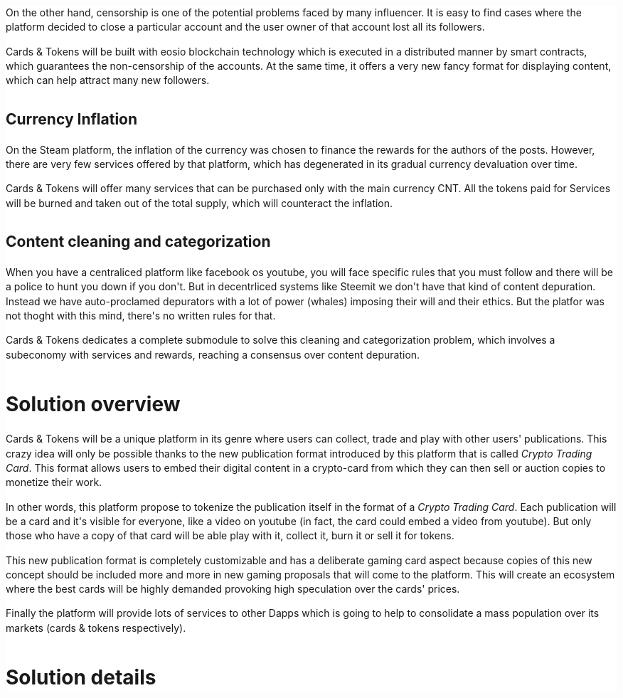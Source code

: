 On the other hand, censorship is one of the potential problems faced by many influencer. It is easy to find cases where the platform decided to close a particular account and the user owner of that account lost all its followers.

Cards & Tokens will be built with eosio blockchain technology which is executed in a distributed manner by smart contracts, which guarantees the non-censorship of the accounts. At the same time, it offers a very new fancy format for displaying content, which can help attract many new followers.

## Currency Inflation

On the Steam platform, the inflation of the currency was chosen to finance the rewards for the authors of the posts. However, there are very few services offered by that platform, which has degenerated in its gradual currency devaluation over time.

Cards & Tokens will offer many services that can be purchased only with the main currency CNT. All the tokens paid for Services will be burned and taken out of the total supply, which will counteract the inflation.

## Content cleaning and categorization

When you have a centraliced platform like facebook os youtube, you will face specific rules that you must follow and there will be a police to hunt you down if you don't. But in decentrliced systems like Steemit we don't have that kind of content depuration. Instead we have auto-proclamed depurators with a lot of power (whales) imposing their will and their ethics. But the platfor was not thoght with this mind, there's no written rules for that.

Cards & Tokens dedicates a complete submodule to solve this cleaning and categorization problem, which involves a subeconomy with services and rewards, reaching a consensus over content depuration.

# Solution overview

Cards & Tokens will be a unique platform in its genre where users can collect, trade and play with other users' publications. This crazy idea will only be possible thanks to the new publication format introduced by this platform that is called *Crypto Trading Card*. This format allows users to embed their digital content in a crypto-card from which they can then sell or auction copies to monetize their work.

In other words, this platform propose to tokenize the publication itself in the format of a *Crypto Trading Card*. Each publication will be a card and it's visible for everyone, like a video on youtube (in fact, the card could embed a video from youtube). But only those who have a copy of that card will be able play with it, collect it, burn it or sell it for tokens.

This new publication format is completely customizable and has a deliberate gaming card aspect because copies of this new concept should be included more and more in new gaming proposals that will come to the platform. This will create an ecosystem where the best cards will be highly demanded provoking high speculation over the cards' prices.

Finally the platform will provide lots of services to other Dapps which is going to help to consolidate a mass population over its markets (cards & tokens respectively).

# Solution details
